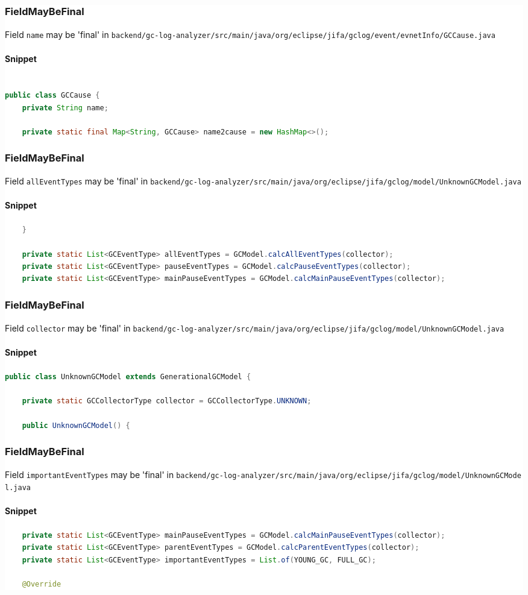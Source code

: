 ### FieldMayBeFinal
Field `name` may be 'final'
in `backend/gc-log-analyzer/src/main/java/org/eclipse/jifa/gclog/event/evnetInfo/GCCause.java`
#### Snippet
```java

public class GCCause {
    private String name;

    private static final Map<String, GCCause> name2cause = new HashMap<>();
```

### FieldMayBeFinal
Field `allEventTypes` may be 'final'
in `backend/gc-log-analyzer/src/main/java/org/eclipse/jifa/gclog/model/UnknownGCModel.java`
#### Snippet
```java
    }

    private static List<GCEventType> allEventTypes = GCModel.calcAllEventTypes(collector);
    private static List<GCEventType> pauseEventTypes = GCModel.calcPauseEventTypes(collector);
    private static List<GCEventType> mainPauseEventTypes = GCModel.calcMainPauseEventTypes(collector);
```

### FieldMayBeFinal
Field `collector` may be 'final'
in `backend/gc-log-analyzer/src/main/java/org/eclipse/jifa/gclog/model/UnknownGCModel.java`
#### Snippet
```java
public class UnknownGCModel extends GenerationalGCModel {

    private static GCCollectorType collector = GCCollectorType.UNKNOWN;

    public UnknownGCModel() {
```

### FieldMayBeFinal
Field `importantEventTypes` may be 'final'
in `backend/gc-log-analyzer/src/main/java/org/eclipse/jifa/gclog/model/UnknownGCModel.java`
#### Snippet
```java
    private static List<GCEventType> mainPauseEventTypes = GCModel.calcMainPauseEventTypes(collector);
    private static List<GCEventType> parentEventTypes = GCModel.calcParentEventTypes(collector);
    private static List<GCEventType> importantEventTypes = List.of(YOUNG_GC, FULL_GC);

    @Override
```

